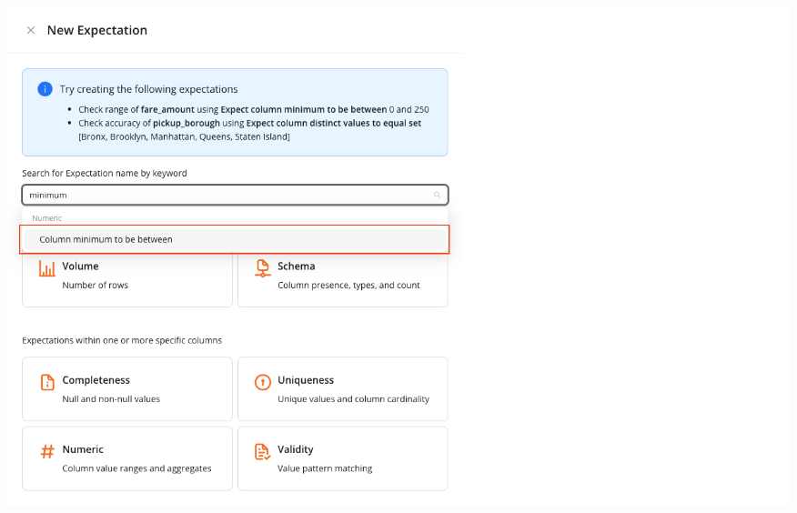 <img src="img/filter_minimum_expectation.png" alt="Use the search filter" style="width:500px;"/><br>

